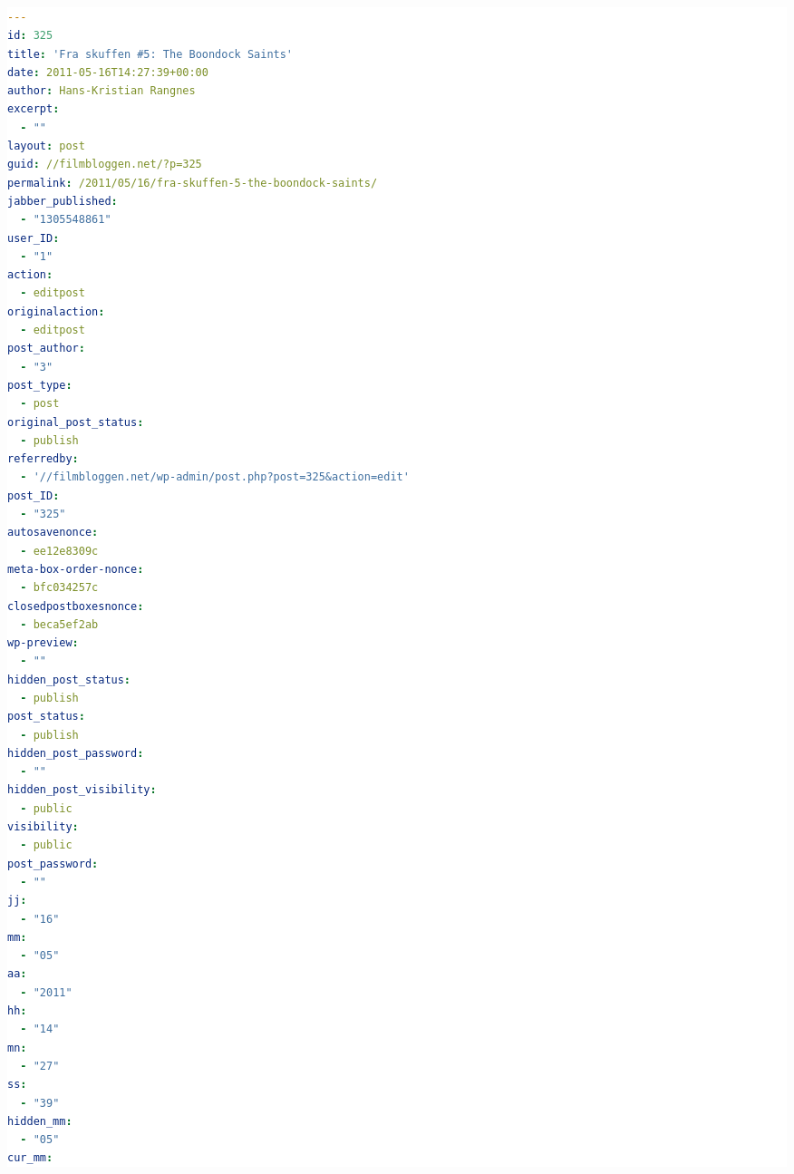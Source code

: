 ```yaml
---
id: 325
title: 'Fra skuffen #5: The Boondock Saints'
date: 2011-05-16T14:27:39+00:00
author: Hans-Kristian Rangnes
excerpt:
  - ""
layout: post
guid: //filmbloggen.net/?p=325
permalink: /2011/05/16/fra-skuffen-5-the-boondock-saints/
jabber_published:
  - "1305548861"
user_ID:
  - "1"
action:
  - editpost
originalaction:
  - editpost
post_author:
  - "3"
post_type:
  - post
original_post_status:
  - publish
referredby:
  - '//filmbloggen.net/wp-admin/post.php?post=325&action=edit'
post_ID:
  - "325"
autosavenonce:
  - ee12e8309c
meta-box-order-nonce:
  - bfc034257c
closedpostboxesnonce:
  - beca5ef2ab
wp-preview:
  - ""
hidden_post_status:
  - publish
post_status:
  - publish
hidden_post_password:
  - ""
hidden_post_visibility:
  - public
visibility:
  - public
post_password:
  - ""
jj:
  - "16"
mm:
  - "05"
aa:
  - "2011"
hh:
  - "14"
mn:
  - "27"
ss:
  - "39"
hidden_mm:
  - "05"
cur_mm:
```